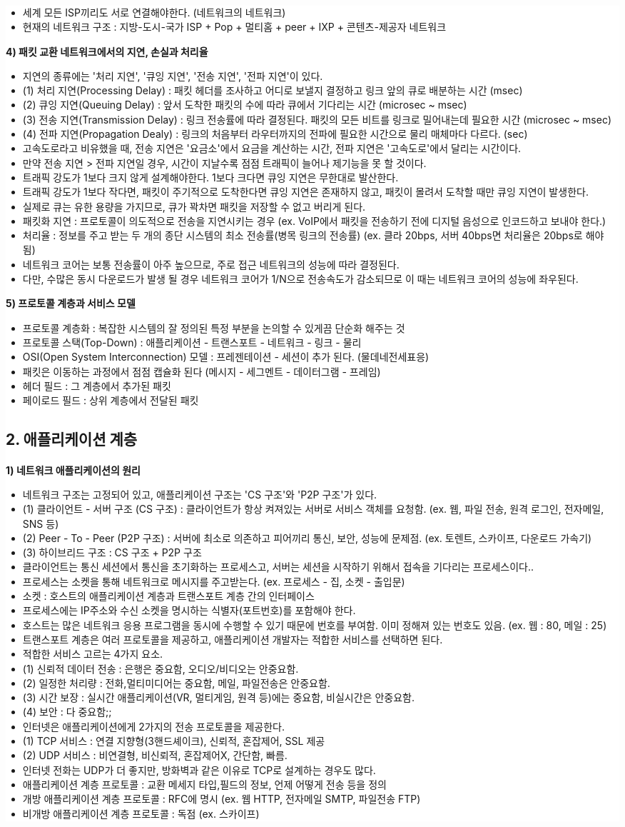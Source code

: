   - 세계 모든 ISP끼리도 서로 연결해야한다. (네트워크의 네트워크)
  - 현재의 네트워크 구조 : 지방-도시-국가 ISP + Pop + 멀티홈 + peer + IXP + 콘텐츠-제공자 네트워크

 **4) 패킷 교환 네트워크에서의 지연, 손실과 처리율**
  - 지연의 종류에는 '처리 지연', '큐잉 지연', '전송 지연', '전파 지연'이 있다.
  - (1) 처리 지연(Processing Delay) : 패킷 헤더를 조사하고 어디로 보낼지 결정하고 링크 앞의 큐로 배분하는 시간 (msec)
  - (2) 큐잉 지연(Queuing Delay) : 앞서 도착한 패킷의 수에 따라 큐에서 기다리는 시간 (microsec ~ msec)
  - (3) 전송 지연(Transmission Delay) : 링크 전송률에 따라 결정된다. 패킷의 모든 비트를 링크로 밀어내는데 필요한 시간 (microsec ~ msec)
  - (4) 전파 지연(Propagation Dealy) : 링크의 처음부터 라우터까지의 전파에 필요한 시간으로 물리 매체마다 다르다. (sec)
  - 고속도로라고 비유했을 때, 전송 지연은 '요금소'에서 요금을 계산하는 시간, 전파 지연은 '고속도로'에서 달리는 시간이다.
  - 만약 전송 지연 > 전파 지연일 경우, 시간이 지날수록 점점 트래픽이 늘어나 제기능을 못 할 것이다.
  - 트래픽 강도가 1보다 크지 않게 설계해야한다. 1보다 크다면 큐잉 지연은 무한대로 발산한다. 
  - 트래픽 강도가 1보다 작다면, 패킷이 주기적으로 도착한다면 큐잉 지연은 존재하지 않고, 패킷이 몰려서 도착할 때만 큐잉 지연이 발생한다.
  - 실제로 큐는 유한 용량을 가지므로, 큐가 꽉차면 패킷을 저장할 수 없고 버리게 된다.
  - 패킷화 지연 : 프로토콜이 의도적으로 전송을 지연시키는 경우 (ex. VoIP에서 패킷을 전송하기 전에 디지털 음성으로 인코드하고 보내야 한다.)
  - 처리율 : 정보를 주고 받는 두 개의 종단 시스템의 최소 전송률(병목 링크의 전송률) (ex. 클라 20bps, 서버 40bps면 처리율은 20bps로 해야 됨)
  - 네트워크 코어는 보통 전송률이 아주 높으므로, 주로 접근 네트워크의 성능에 따라 결정된다.
  - 다만, 수많은 동시 다운로드가 발생 될 경우 네트워크 코어가 1/N으로 전송속도가 감소되므로 이 때는 네트워크 코어의 성능에 좌우된다.

 **5) 프로토콜 계층과 서비스 모델**
  - 프로토콜 계층화 : 복잡한 시스템의 잘 정의된 특정 부분을 논의할 수 있게끔 단순화 해주는 것
  - 프로토콜 스택(Top-Down) : 애플리케이션 - 트랜스포트 - 네트워크 - 링크 - 물리
  - OSI(Open System Interconnection) 모델 : 프레젠테이션 - 세션이 추가 된다. (물데네전세표응)
  - 패킷은 이동하는 과정에서 점점 캡슐화 된다 (메시지 - 세그멘트 - 데이터그램 - 프레임)
  - 헤더 필드 : 그 계층에서 추가된 패킷
  - 페이로드 필드 : 상위 계층에서 전달된 패킷

## 2. 애플리케이션 계층

 **1) 네트워크 애플리케이션의 원리**
  - 네트워크 구조는 고정되어 있고, 애플리케이션 구조는 'CS 구조'와 'P2P 구조'가 있다.
  - (1) 클라이언트 - 서버 구조 (CS 구조) : 클라이언트가 항상 켜져있는 서버로 서비스 객체를 요청함. (ex. 웹, 파일 전송, 원격 로그인, 전자메일, SNS 등)
  - (2) Peer - To - Peer (P2P 구조) : 서버에 최소로 의존하고 피어끼리 통신, 보안, 성능에 문제점. (ex. 토렌트, 스카이프, 다운로드 가속기)
  - (3) 하이브리드 구조 : CS 구조 + P2P 구조
  - 클라이언트는 통신 세션에서 통신을 초기화하는 프로세스고, 서버는 세션을 시작하기 위해서 접속을 기다리는 프로세스이다..
  - 프로세스는 소켓을 통해 네트워크로 메시지를 주고받는다. (ex. 프로세스 - 집, 소켓 - 출입문)
  - 소켓 : 호스트의 애플리케이션 계층과 트랜스포트 계층 간의 인터페이스
  - 프로세스에는 IP주소와 수신 소켓을 명시하는 식별자(포트번호)를 포함해야 한다. 
  - 호스트는 많은 네트워크 응용 프로그램을 동시에 수행할 수 있기 때문에 번호를 부여함. 이미 정해져 있는 번호도 있음. (ex. 웹 : 80, 메일 : 25)
  - 트랜스포트 계층은 여러 프로토콜을 제공하고, 애플리케이션 개발자는 적합한 서비스를 선택하면 된다.
  - 적합한 서비스 고르는 4가지 요소.
  - (1) 신뢰적 데이터 전송 : 은행은 중요함, 오디오/비디오는 안중요함.
  - (2) 일정한 처리량 : 전화,멀티미디어는 중요함, 메일, 파일전송은 안중요함.
  - (3) 시간 보장 : 실시간 애플리케이션(VR, 멀티게임, 원격 등)에는 중요함, 비실시간은 안중요함.
  - (4) 보안 : 다 중요함;;
  - 인터넷은 애플리케이션에게 2가지의 전송 프로토콜을 제공한다.
  - (1) TCP 서비스 : 연결 지향형(3핸드셰이크), 신뢰적, 혼잡제어, SSL 제공
  - (2) UDP 서비스 : 비연결형, 비신뢰적, 혼잡제어X, 간단함, 빠름.
  - 인터넷 전화는 UDP가 더 좋지만, 방화벽과 같은 이유로 TCP로 설계하는 경우도 많다.
  - 애플리케이션 계층 프로토콜 : 교환 메세지 타입,필드의 정보, 언제 어떻게 전송 등을 정의
  - 개방 애플리케이션 계층 프로토콜 : RFC에 명시 (ex. 웹 HTTP, 전자메일 SMTP, 파일전송 FTP)
  - 비개방 애플리케이션 계층 프로토콜 : 독점 (ex. 스카이프)
